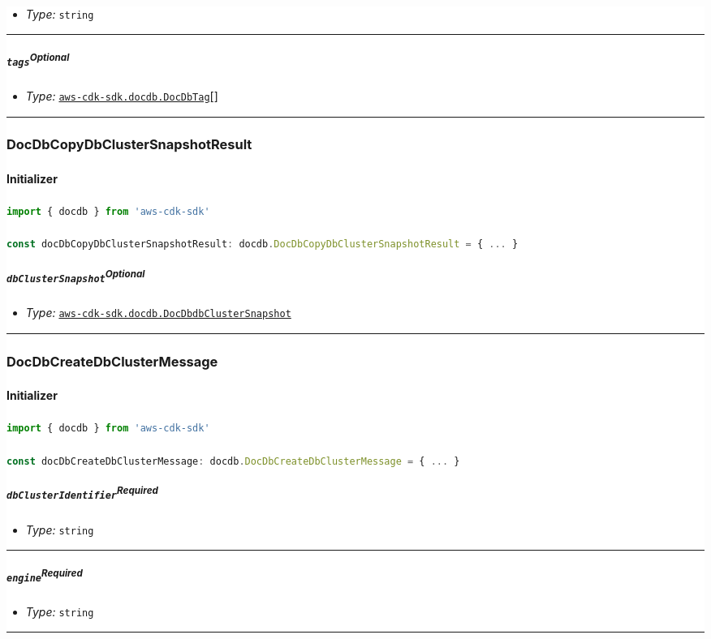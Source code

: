 - *Type:* `string`

---

##### `tags`<sup>Optional</sup> <a name="aws-cdk-sdk.docdb.DocDbCopyDbClusterSnapshotMessage.property.tags"></a>

- *Type:* [`aws-cdk-sdk.docdb.DocDbTag`](#aws-cdk-sdk.docdb.DocDbTag)[]

---

### DocDbCopyDbClusterSnapshotResult <a name="aws-cdk-sdk.docdb.DocDbCopyDbClusterSnapshotResult"></a>

#### Initializer <a name="[object Object].Initializer"></a>

```typescript
import { docdb } from 'aws-cdk-sdk'

const docDbCopyDbClusterSnapshotResult: docdb.DocDbCopyDbClusterSnapshotResult = { ... }
```

##### `dbClusterSnapshot`<sup>Optional</sup> <a name="aws-cdk-sdk.docdb.DocDbCopyDbClusterSnapshotResult.property.dbClusterSnapshot"></a>

- *Type:* [`aws-cdk-sdk.docdb.DocDbdbClusterSnapshot`](#aws-cdk-sdk.docdb.DocDbdbClusterSnapshot)

---

### DocDbCreateDbClusterMessage <a name="aws-cdk-sdk.docdb.DocDbCreateDbClusterMessage"></a>

#### Initializer <a name="[object Object].Initializer"></a>

```typescript
import { docdb } from 'aws-cdk-sdk'

const docDbCreateDbClusterMessage: docdb.DocDbCreateDbClusterMessage = { ... }
```

##### `dbClusterIdentifier`<sup>Required</sup> <a name="aws-cdk-sdk.docdb.DocDbCreateDbClusterMessage.property.dbClusterIdentifier"></a>

- *Type:* `string`

---

##### `engine`<sup>Required</sup> <a name="aws-cdk-sdk.docdb.DocDbCreateDbClusterMessage.property.engine"></a>

- *Type:* `string`

---
